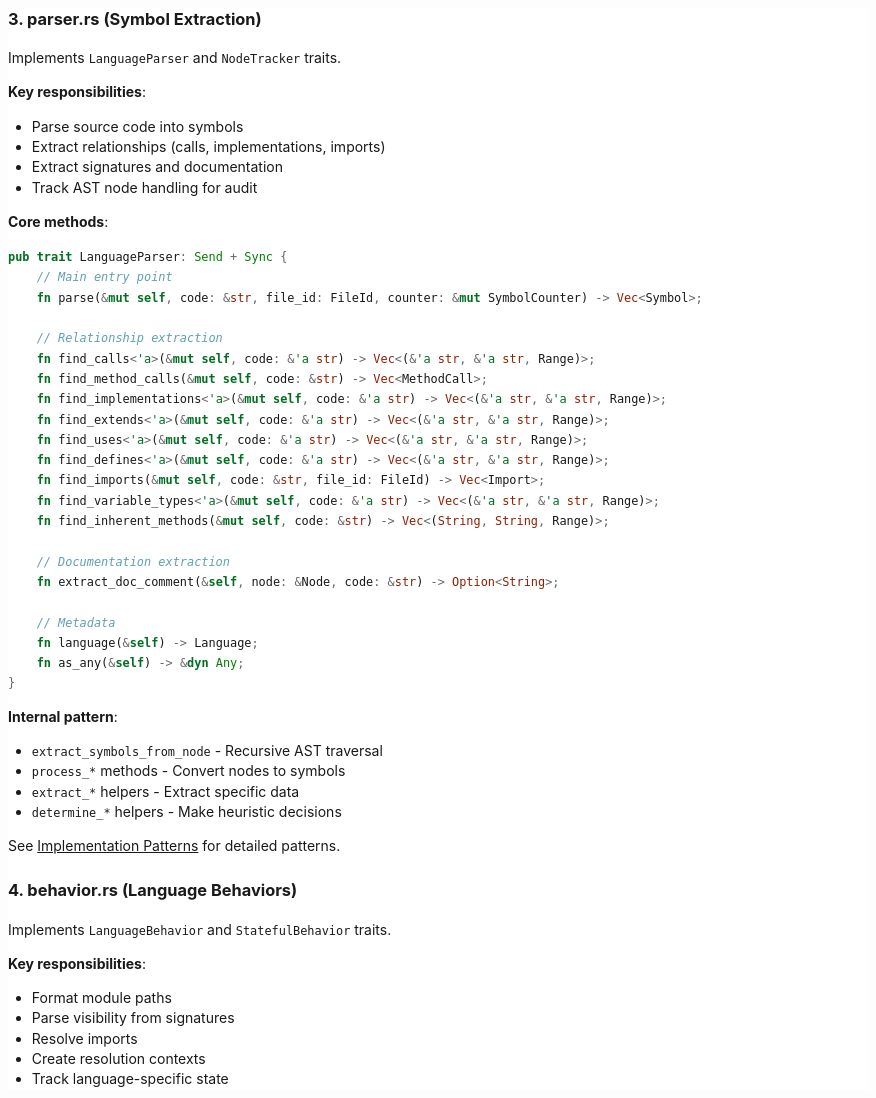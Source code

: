 ### 3. parser.rs (Symbol Extraction)

Implements `LanguageParser` and `NodeTracker` traits.

**Key responsibilities**:
- Parse source code into symbols
- Extract relationships (calls, implementations, imports)
- Extract signatures and documentation
- Track AST node handling for audit

**Core methods**:
```rust
pub trait LanguageParser: Send + Sync {
    // Main entry point
    fn parse(&mut self, code: &str, file_id: FileId, counter: &mut SymbolCounter) -> Vec<Symbol>;

    // Relationship extraction
    fn find_calls<'a>(&mut self, code: &'a str) -> Vec<(&'a str, &'a str, Range)>;
    fn find_method_calls(&mut self, code: &str) -> Vec<MethodCall>;
    fn find_implementations<'a>(&mut self, code: &'a str) -> Vec<(&'a str, &'a str, Range)>;
    fn find_extends<'a>(&mut self, code: &'a str) -> Vec<(&'a str, &'a str, Range)>;
    fn find_uses<'a>(&mut self, code: &'a str) -> Vec<(&'a str, &'a str, Range)>;
    fn find_defines<'a>(&mut self, code: &'a str) -> Vec<(&'a str, &'a str, Range)>;
    fn find_imports(&mut self, code: &str, file_id: FileId) -> Vec<Import>;
    fn find_variable_types<'a>(&mut self, code: &'a str) -> Vec<(&'a str, &'a str, Range)>;
    fn find_inherent_methods(&mut self, code: &str) -> Vec<(String, String, Range)>;

    // Documentation extraction
    fn extract_doc_comment(&self, node: &Node, code: &str) -> Option<String>;

    // Metadata
    fn language(&self) -> Language;
    fn as_any(&self) -> &dyn Any;
}
```

**Internal pattern**:
- `extract_symbols_from_node` - Recursive AST traversal
- `process_*` methods - Convert nodes to symbols
- `extract_*` helpers - Extract specific data
- `determine_*` helpers - Make heuristic decisions

See [Implementation Patterns](./language-patterns.md#parser-implementation-parserrs) for detailed patterns.

### 4. behavior.rs (Language Behaviors)

Implements `LanguageBehavior` and `StatefulBehavior` traits.

**Key responsibilities**:
- Format module paths
- Parse visibility from signatures
- Resolve imports
- Create resolution contexts
- Track language-specific state
